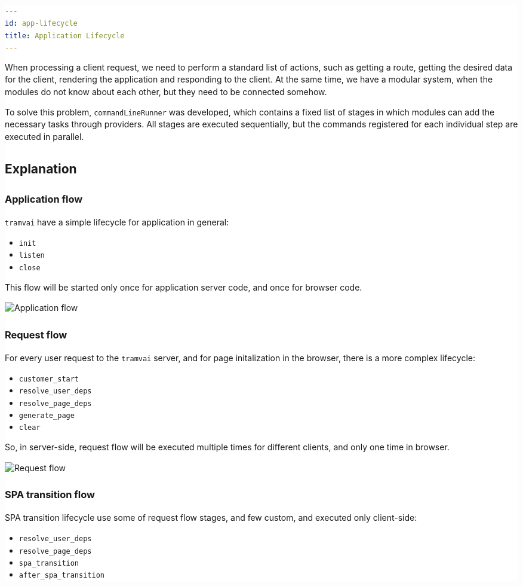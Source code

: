 ```yaml
---
id: app-lifecycle
title: Application Lifecycle
---
```


When processing a client request, we need to perform a standard list of actions, such as getting a route, getting the desired data for the client, rendering the application and responding to the client. At the same time, we have a modular system, when the modules do not know about each other, but they need to be connected somehow.

To solve this problem, `commandLineRunner` was developed, which contains a fixed list of stages in which modules can add the necessary tasks through providers. All stages are executed sequentially, but the commands registered for each individual step are executed in parallel.

## Explanation

### Application flow

`tramvai` have a simple lifecycle for application in general:

- `init`
- `listen`
- `close`

This flow will be started only once for application server code, and once for browser code.

![Application flow](/img/commands/command-line-app-flow.drawio.svg)

### Request flow

For every user request to the `tramvai` server, and for page initalization in the browser, there is a more complex lifecycle:

- `customer_start`
- `resolve_user_deps`
- `resolve_page_deps`
- `generate_page`
- `clear`

So, in server-side, request flow will be executed multiple times for different clients, and only one time in browser.

![Request flow](/img/commands/command-line-request-flow.drawio.svg)

### SPA transition flow

SPA transition lifecycle use some of request flow stages, and few custom, and executed only client-side:

- `resolve_user_deps`
- `resolve_page_deps`
- `spa_transition`
- `after_spa_transition`
